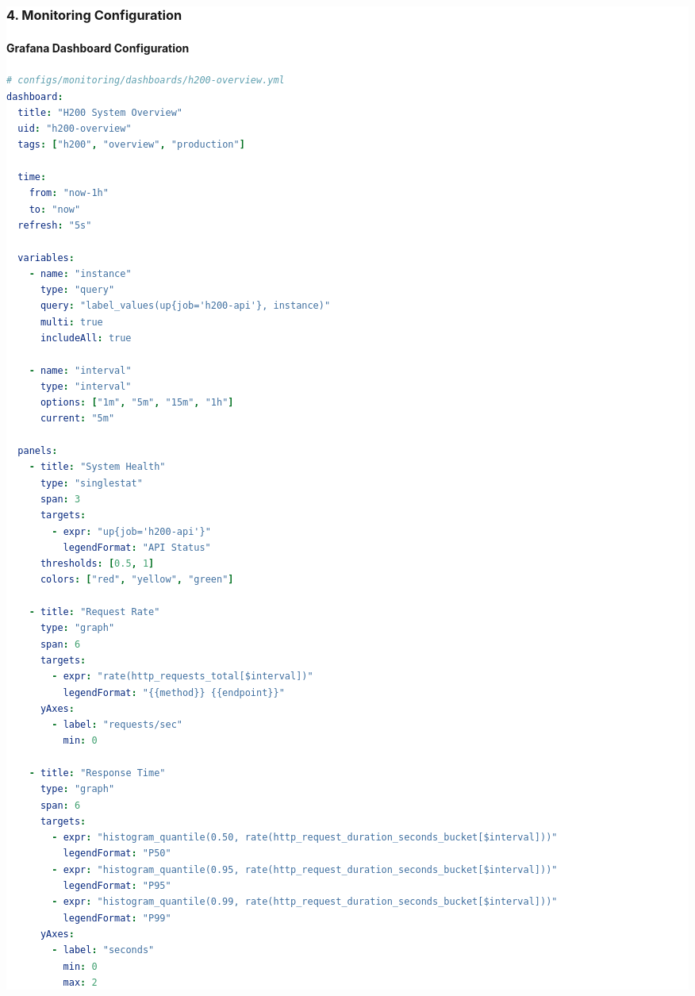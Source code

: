 ### 4. Monitoring Configuration

#### Grafana Dashboard Configuration

```yaml
# configs/monitoring/dashboards/h200-overview.yml
dashboard:
  title: "H200 System Overview"
  uid: "h200-overview"
  tags: ["h200", "overview", "production"]
  
  time:
    from: "now-1h"
    to: "now"
  refresh: "5s"
  
  variables:
    - name: "instance"
      type: "query"
      query: "label_values(up{job='h200-api'}, instance)"
      multi: true
      includeAll: true
      
    - name: "interval"
      type: "interval"
      options: ["1m", "5m", "15m", "1h"]
      current: "5m"

  panels:
    - title: "System Health"
      type: "singlestat"
      span: 3
      targets:
        - expr: "up{job='h200-api'}"
          legendFormat: "API Status"
      thresholds: [0.5, 1]
      colors: ["red", "yellow", "green"]
      
    - title: "Request Rate"  
      type: "graph"
      span: 6
      targets:
        - expr: "rate(http_requests_total[$interval])"
          legendFormat: "{{method}} {{endpoint}}"
      yAxes:
        - label: "requests/sec"
          min: 0
          
    - title: "Response Time"
      type: "graph" 
      span: 6
      targets:
        - expr: "histogram_quantile(0.50, rate(http_request_duration_seconds_bucket[$interval]))"
          legendFormat: "P50"
        - expr: "histogram_quantile(0.95, rate(http_request_duration_seconds_bucket[$interval]))"
          legendFormat: "P95"
        - expr: "histogram_quantile(0.99, rate(http_request_duration_seconds_bucket[$interval]))"
          legendFormat: "P99"
      yAxes:
        - label: "seconds"
          min: 0
          max: 2
```
